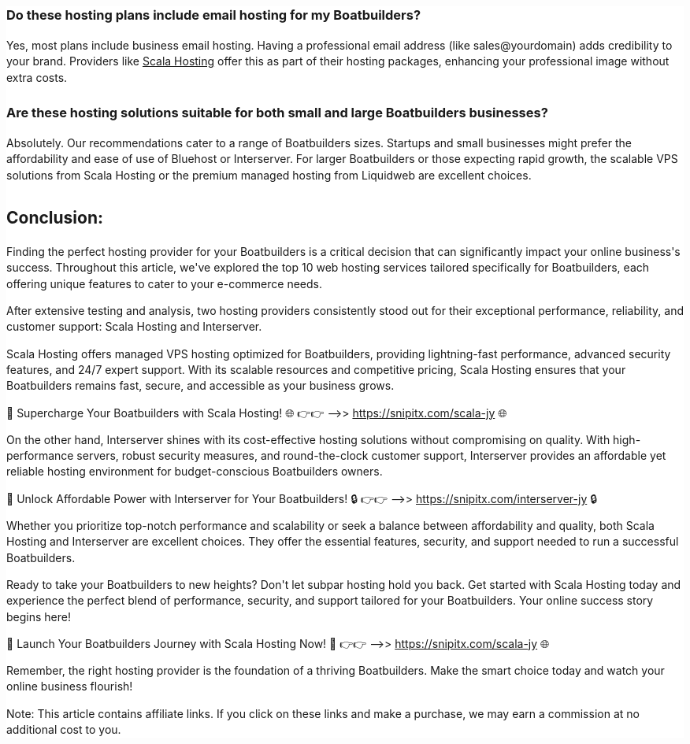 ### Do these hosting plans include email hosting for my Boatbuilders? 
Yes, most plans include business email hosting. Having a professional email address (like sales@yourdomain) adds credibility to your brand. Providers like [Scala Hosting](https://snipitx.com/scala-jy) offer this as part of their hosting packages, enhancing your professional image without extra costs.

### Are these hosting solutions suitable for both small and large Boatbuilders businesses? 
Absolutely. Our recommendations cater to a range of Boatbuilders sizes. Startups and small businesses might prefer the affordability and ease of use of Bluehost or Interserver. For larger Boatbuilders or those expecting rapid growth, the scalable VPS solutions from Scala Hosting or the premium managed hosting from Liquidweb are excellent choices.

## Conclusion:

Finding the perfect hosting provider for your Boatbuilders is a critical decision that can significantly impact your online business's success. Throughout this article, we've explored the top 10 web hosting services tailored specifically for Boatbuilders, each offering unique features to cater to your e-commerce needs.

After extensive testing and analysis, two hosting providers consistently stood out for their exceptional performance, reliability, and customer support: Scala Hosting and Interserver.

Scala Hosting offers managed VPS hosting optimized for Boatbuilders, providing lightning-fast performance, advanced security features, and 24/7 expert support. With its scalable resources and competitive pricing, Scala Hosting ensures that your Boatbuilders remains fast, secure, and accessible as your business grows.

🚀 Supercharge Your Boatbuilders with Scala Hosting! 🌐
👉👉 -->> https://snipitx.com/scala-jy 🌐

On the other hand, Interserver shines with its cost-effective hosting solutions without compromising on quality. With high-performance servers, robust security measures, and round-the-clock customer support, Interserver provides an affordable yet reliable hosting environment for budget-conscious Boatbuilders owners.

💸 Unlock Affordable Power with Interserver for Your Boatbuilders! 🔒
👉👉 -->> https://snipitx.com/interserver-jy 🔒

Whether you prioritize top-notch performance and scalability or seek a balance between affordability and quality, both Scala Hosting and Interserver are excellent choices. They offer the essential features, security, and support needed to run a successful Boatbuilders.

Ready to take your Boatbuilders to new heights? Don't let subpar hosting hold you back. Get started with Scala Hosting today and experience the perfect blend of performance, security, and support tailored for your Boatbuilders. Your online success story begins here!

🚀 Launch Your Boatbuilders Journey with Scala Hosting Now! 🌟
👉👉 -->> https://snipitx.com/scala-jy 🌐

Remember, the right hosting provider is the foundation of a thriving Boatbuilders. Make the smart choice today and watch your online business flourish!

Note: This article contains affiliate links. If you click on these links and make a purchase, we may earn a commission at no additional cost to you.